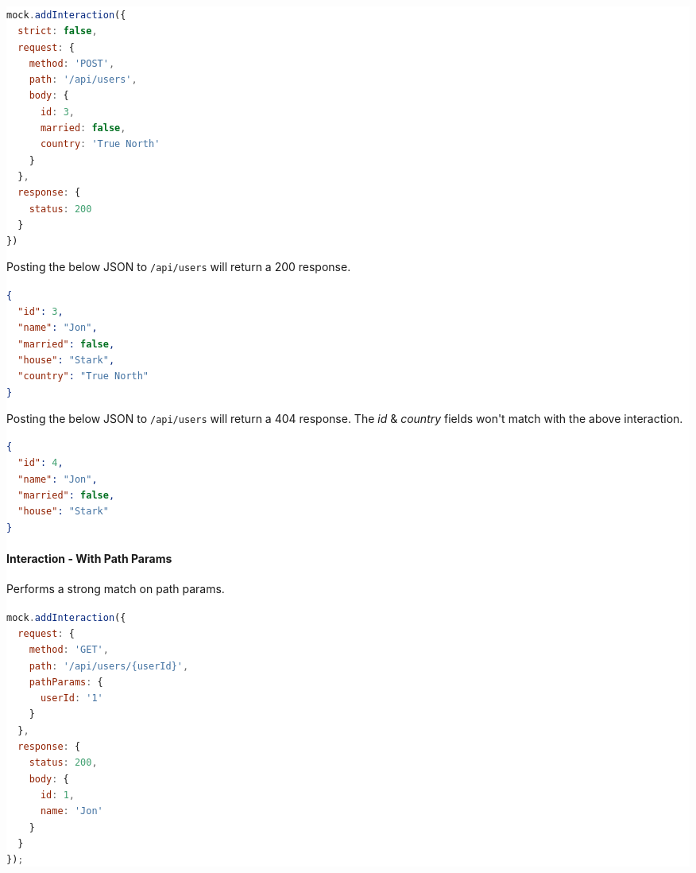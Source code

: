 ```js
mock.addInteraction({
  strict: false,
  request: {
    method: 'POST',
    path: '/api/users',
    body: {
      id: 3,
      married: false,
      country: 'True North'
    }
  },
  response: {
    status: 200
  }
})
```

Posting the below JSON to `/api/users` will return a 200 response.

```json
{
  "id": 3,
  "name": "Jon",
  "married": false,
  "house": "Stark",
  "country": "True North"
}
```

Posting the below JSON to `/api/users` will return a 404 response. The *id* & *country* fields won't match with the above interaction.

```json
{
  "id": 4,
  "name": "Jon",
  "married": false,
  "house": "Stark"
}
```

#### Interaction - With Path Params

Performs a strong match on path params.

```js
mock.addInteraction({
  request: {
    method: 'GET',
    path: '/api/users/{userId}',
    pathParams: {
      userId: '1'
    }
  },
  response: {
    status: 200,
    body: {
      id: 1,
      name: 'Jon'
    }
  }
});
```
